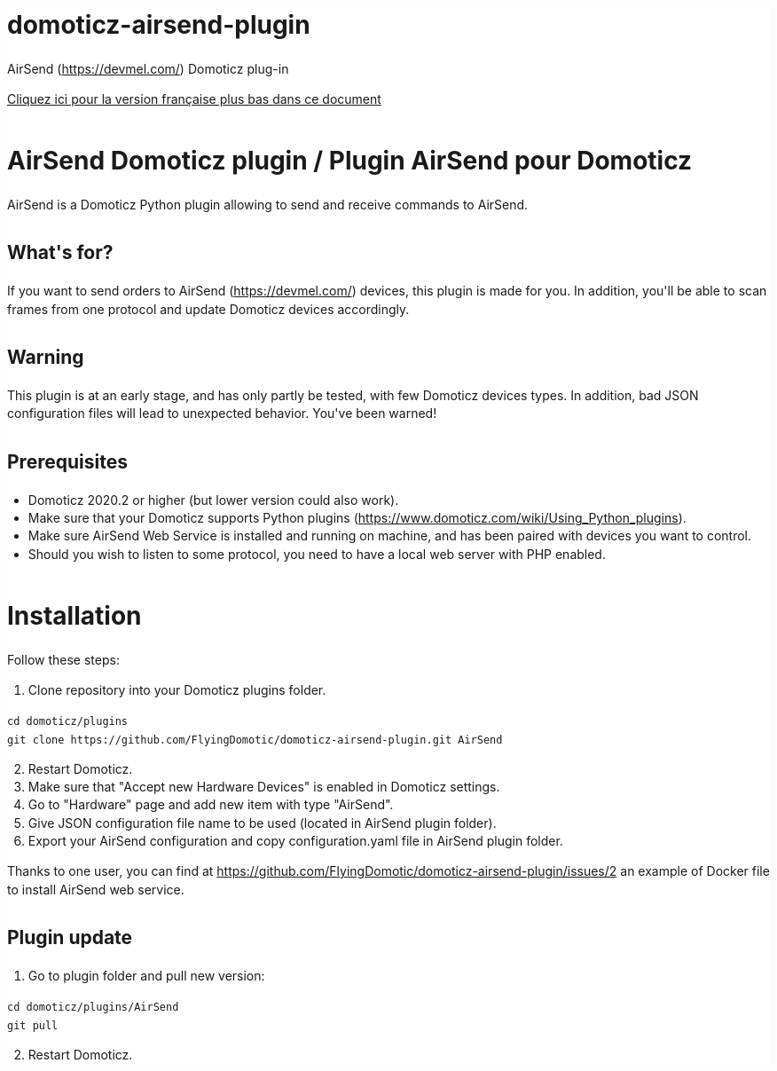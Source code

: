﻿# domoticz-airsend-plugin
 
 AirSend (https://devmel.com/) Domoticz plug-in

[Cliquez ici pour la version française plus bas dans ce document](#france)

# AirSend Domoticz plugin / Plugin AirSend pour Domoticz

AirSend is a Domoticz Python plugin allowing to send and receive commands to AirSend.

## What's for?
If you want to send orders to AirSend (https://devmel.com/) devices, this plugin is made for you. In addition, you'll be able to scan frames from one protocol and update Domoticz devices accordingly.

## Warning

This plugin is at an early stage, and has only partly be tested, with few Domoticz devices types. In addition, bad JSON configuration files will lead to unexpected behavior. You've been warned!

## Prerequisites

- Domoticz 2020.2 or higher (but lower version could also work).
- Make sure that your Domoticz supports Python plugins (https://www.domoticz.com/wiki/Using_Python_plugins).
- Make sure AirSend Web Service is installed and running on machine, and has been paired with devices you want to control.
- Should you wish to listen to some protocol, you need to have a local web server with PHP enabled.

# Installation

Follow these steps:

1. Clone repository into your Domoticz plugins folder.
```
cd domoticz/plugins
git clone https://github.com/FlyingDomotic/domoticz-airsend-plugin.git AirSend
```
2. Restart Domoticz.
3. Make sure that "Accept new Hardware Devices" is enabled in Domoticz settings.
4. Go to "Hardware" page and add new item with type "AirSend".
5. Give JSON configuration file name to be used (located in AirSend plugin folder).
6. Export your AirSend configuration and copy configuration.yaml file in AirSend plugin folder.

Thanks to one user, you can find at https://github.com/FlyingDomotic/domoticz-airsend-plugin/issues/2 an example of Docker file to install AirSend web service.

## Plugin update

1. Go to plugin folder and pull new version:
```
cd domoticz/plugins/AirSend
git pull
```
2. Restart Domoticz.

